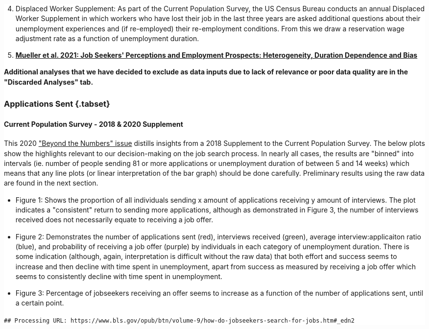 4.   Displaced Worker Supplement: As part of the Current Population Survey, the US Census Bureau conducts an annual Displaced Worker Supplement in which workers who have lost their job in the last three years are asked additional questions about their unemployment experiences and (if re-employed) their re-employment conditions. From this we draw a reservation wage adjustment rate as a function of unemployment duration.                  

5.   [**Mueller et al. 2021: Job Seekers' Perceptions and Employment
    Prospects: Heterogeneity, Duration Dependence and
    Bias**](https://www.aeaweb.org/articles?id=10.1257/aer.20190808)           

**Additional analyses that we have decided to exclude as data inputs due
to lack of relevance or poor data quality are in the "Discarded
Analyses" tab.**

### Applications Sent {.tabset}

#### Current Population Survey - 2018 & 2020 Supplement

This 2020 ["Beyond the Numbers"
issue](https://www.bls.gov/opub/btn/volume-9/how-do-jobseekers-search-for-jobs.htm#_edn5)
distills insights from a 2018 Supplement to the Current Population
Survey. The below plots show the highlights relevant to our
decision-making on the job search process. In nearly all cases, the
results are "binned" into intervals (ie. number of people sending 81 or
more applications or unemployment duration of between 5 and 14 weeks)
which means that any line plots (or linear interpretation of the bar
graph) should be done carefully. Preliminary results using the raw data
are found in the next section.

-   Figure 1: Shows the proportion of all individuals sending x amount
    of applications receiving y amount of interviews. The plot indicates
    a "consistent" return to sending more applications, although as
    demonstrated in Figure 3, the number of interviews received does not
    necessarily equate to receiving a job offer.

-   Figure 2: Demonstrates the number of applications sent (red),
    interviews received (green), average interview:applicaiton ratio
    (blue), and probability of receiving a job offer (purple) by
    individuals in each category of unemployment duration. There is some
    indication (although, again, interpretation is difficult without the
    raw data) that both effort and success seems to increase and then
    decline with time spent in unemployment, apart from success as
    measured by receiving a job offer which seems to consistently
    decline with time spent in unemployment.

-   Figure 3: Percentage of jobseekers receiving an offer seems to
    increase as a function of the number of applications sent, until a
    certain point.


```
## Processing URL: https://www.bls.gov/opub/btn/volume-9/how-do-jobseekers-search-for-jobs.htm#_edn2
```
